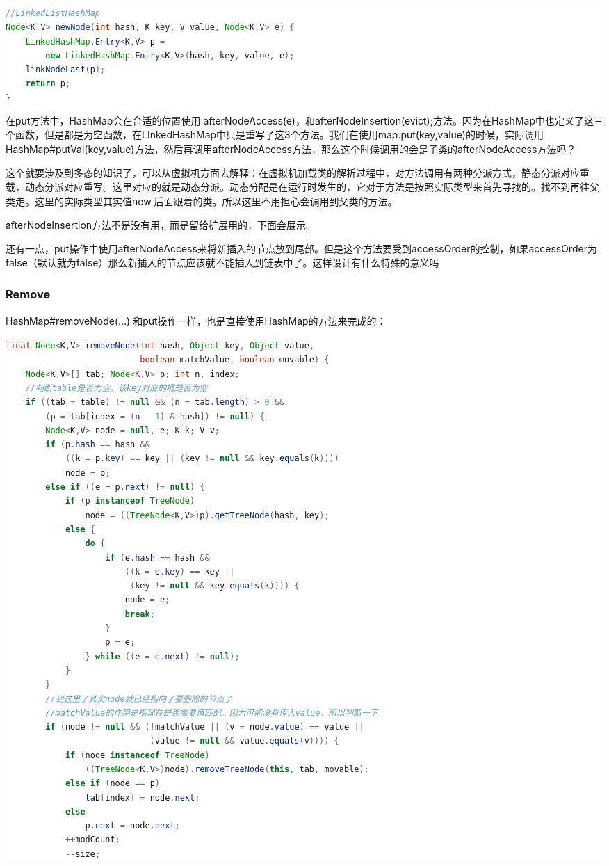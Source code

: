 
```java
//LinkedListHashMap
Node<K,V> newNode(int hash, K key, V value, Node<K,V> e) {
    LinkedHashMap.Entry<K,V> p =
        new LinkedHashMap.Entry<K,V>(hash, key, value, e);
    linkNodeLast(p);
    return p;
}
```


在put方法中，HashMap会在合适的位置使用 afterNodeAccess(e)，和afterNodeInsertion(evict);方法。因为在HashMap中也定义了这三个函数，但是都是为空函数，在LInkedHashMap中只是重写了这3个方法。我们在使用map.put(key,value)的时候，实际调用HashMap#putVal(key,value)方法，然后再调用afterNodeAccess方法，那么这个时候调用的会是子类的afterNodeAccess方法吗？

这个就要涉及到多态的知识了，可以从虚拟机方面去解释：在虚拟机加载类的解析过程中，对方法调用有两种分派方式，静态分派对应重载，动态分派对应重写。这里对应的就是动态分派。动态分配是在运行时发生的，它对于方法是按照实际类型来首先寻找的。找不到再往父类走。这里的实际类型其实值new 后面跟着的类。所以这里不用担心会调用到父类的方法。

afterNodeInsertion方法不是没有用，而是留给扩展用的，下面会展示。

还有一点，put操作中使用afterNodeAccess来将新插入的节点放到尾部。但是这个方法要受到accessOrder的控制，如果accessOrder为false（默认就为false）那么新插入的节点应该就不能插入到链表中了。这样设计有什么特殊的意义吗

### Remove

HashMap#removeNode(…)
和put操作一样，也是直接使用HashMap的方法来完成的：

```java
final Node<K,V> removeNode(int hash, Object key, Object value,
                           boolean matchValue, boolean movable) {
    Node<K,V>[] tab; Node<K,V> p; int n, index;
    //判断table是否为空，该key对应的桶是否为空
    if ((tab = table) != null && (n = tab.length) > 0 &&
        (p = tab[index = (n - 1) & hash]) != null) {
        Node<K,V> node = null, e; K k; V v;
        if (p.hash == hash &&
            ((k = p.key) == key || (key != null && key.equals(k))))
            node = p;
        else if ((e = p.next) != null) {
            if (p instanceof TreeNode)
                node = ((TreeNode<K,V>)p).getTreeNode(hash, key);
            else {
                do {
                    if (e.hash == hash &&
                        ((k = e.key) == key ||
                         (key != null && key.equals(k)))) {
                        node = e;
                        break;
                    }
                    p = e;
                } while ((e = e.next) != null);
            }
        }
        //到这里了其实node就已经指向了要删除的节点了
        //matchValue的作用是指现在是否需要值匹配。因为可能没有传入value，所以判断一下
        if (node != null && (!matchValue || (v = node.value) == value ||
                             (value != null && value.equals(v)))) {
            if (node instanceof TreeNode)
                ((TreeNode<K,V>)node).removeTreeNode(this, tab, movable);
            else if (node == p)
                tab[index] = node.next;
            else
                p.next = node.next;
            ++modCount;
            --size;
```